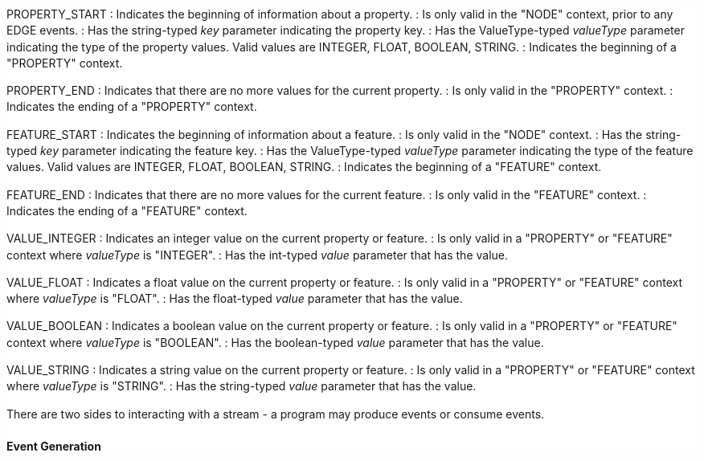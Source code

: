 PROPERTY_START
:    Indicates the beginning of information about a property.
:    Is only valid in the "NODE" context, prior to any EDGE events.
:    Has the string-typed *key* parameter indicating the property key.
:    Has the ValueType-typed *valueType* parameter indicating the type of the
     property values. Valid values are INTEGER, FLOAT, BOOLEAN, STRING.
:    Indicates the beginning of a "PROPERTY" context.

PROPERTY_END
:    Indicates that there are no more values for the current property.
:    Is only valid in the "PROPERTY" context.
:    Indicates the ending of a "PROPERTY" context.

FEATURE_START
:    Indicates the beginning of information about a feature.
:    Is only valid in the "NODE" context.
:    Has the string-typed *key* parameter indicating the feature key.
:    Has the ValueType-typed *valueType* parameter indicating the type of the
     feature values. Valid values are INTEGER, FLOAT, BOOLEAN, STRING.
:    Indicates the beginning of a "FEATURE" context.

FEATURE_END
:    Indicates that there are no more values for the current feature.
:    Is only valid in the "FEATURE" context.
:    Indicates the ending of a "FEATURE" context.

VALUE_INTEGER
:    Indicates an integer value on the current property or feature.
:    Is only valid in a "PROPERTY" or "FEATURE" context where *valueType* is
     "INTEGER".
:    Has the int-typed *value* parameter that has the value.

VALUE_FLOAT
:    Indicates a float value on the current property or feature.
:    Is only valid in a "PROPERTY" or "FEATURE" context where *valueType* is
     "FLOAT".
:    Has the float-typed *value* parameter that has the value.

VALUE_BOOLEAN
:    Indicates a boolean value on the current property or feature.
:    Is only valid in a "PROPERTY" or "FEATURE" context where *valueType* is
     "BOOLEAN".
:    Has the boolean-typed *value* parameter that has the value.

VALUE_STRING
:    Indicates a string value on the current property or feature.
:    Is only valid in a "PROPERTY" or "FEATURE" context where *valueType* is
     "STRING".
:    Has the string-typed *value* parameter that has the value.

There are two sides to interacting with a stream - a program may produce events
or consume events.

#### Event Generation
